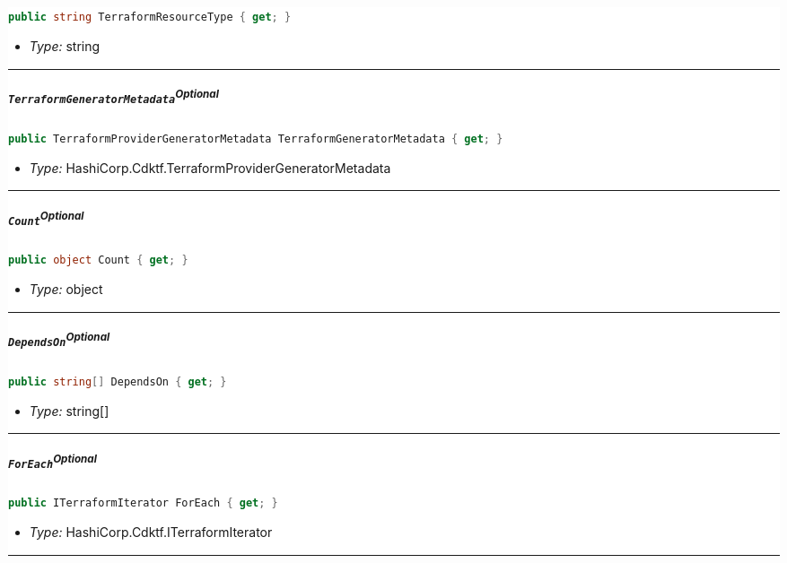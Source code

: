 ```csharp
public string TerraformResourceType { get; }
```

- *Type:* string

---

##### `TerraformGeneratorMetadata`<sup>Optional</sup> <a name="TerraformGeneratorMetadata" id="rhizo-co-terraform-provider-oci.dataOciOperatorAccessControlAccessRequests.DataOciOperatorAccessControlAccessRequests.property.terraformGeneratorMetadata"></a>

```csharp
public TerraformProviderGeneratorMetadata TerraformGeneratorMetadata { get; }
```

- *Type:* HashiCorp.Cdktf.TerraformProviderGeneratorMetadata

---

##### `Count`<sup>Optional</sup> <a name="Count" id="rhizo-co-terraform-provider-oci.dataOciOperatorAccessControlAccessRequests.DataOciOperatorAccessControlAccessRequests.property.count"></a>

```csharp
public object Count { get; }
```

- *Type:* object

---

##### `DependsOn`<sup>Optional</sup> <a name="DependsOn" id="rhizo-co-terraform-provider-oci.dataOciOperatorAccessControlAccessRequests.DataOciOperatorAccessControlAccessRequests.property.dependsOn"></a>

```csharp
public string[] DependsOn { get; }
```

- *Type:* string[]

---

##### `ForEach`<sup>Optional</sup> <a name="ForEach" id="rhizo-co-terraform-provider-oci.dataOciOperatorAccessControlAccessRequests.DataOciOperatorAccessControlAccessRequests.property.forEach"></a>

```csharp
public ITerraformIterator ForEach { get; }
```

- *Type:* HashiCorp.Cdktf.ITerraformIterator

---